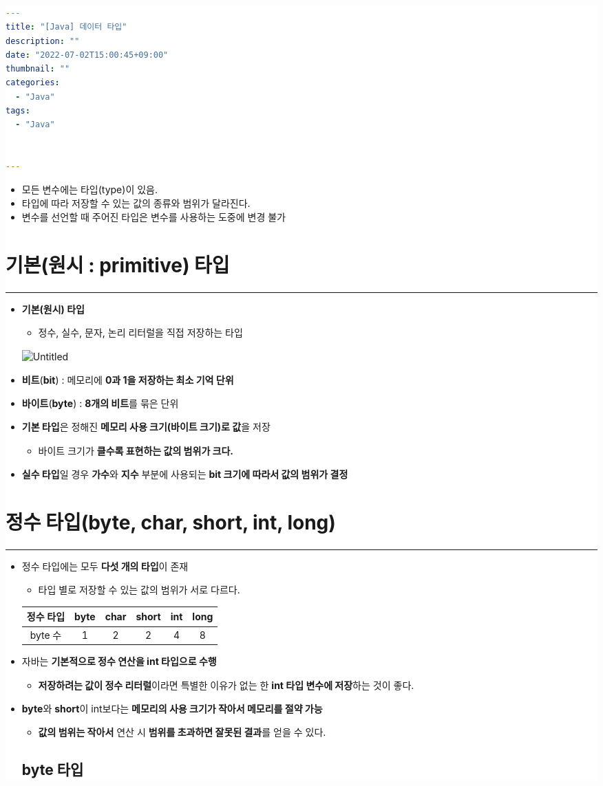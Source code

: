 ```yaml
---
title: "[Java] 데이터 타입"
description: ""
date: "2022-07-02T15:00:45+09:00"
thumbnail: ""
categories:
  - "Java"
tags:
  - "Java"


---
```



- 모든 변수에는 타입(type)이 있음.
- 타입에 따라 저장할 수 있는 값의 종류와 범위가 달라진다.
- 변수를 선언할 때 주어진 타입은 변수를 사용하는 도중에 변경 불가

# 기본(원시 : primitive) 타입

---

- **기본(원시) 타입**
    - 정수, 실수, 문자, 논리 리터럴을 직접 저장하는 타입
    
    ![Untitled](/images/lang_java/varAndDataType/데이터_타입/Untitled.png)
    
- **비트**(**bit**) : 메모리에 **0과 1을 저장하는 최소 기억 단위**
- **바이트**(**byte**) : **8개의 비트**를 묶은 단위
- **기본 타입**은 정해진 **메모리 사용 크기(바이트 크기)로 값**을 저장
    - 바이트 크기가 **클수록 표현하는 값의 범위가 크다.**
- **실수 타입**일 경우 **가수**와 **지수** 부분에 사용되는 **bit 크기에 따라서 값의 범위가 결정**

# 정수 타입(byte, char, short, int, long)

---

- 정수 타입에는 모두 **다섯 개의 타입**이 존재
    - 타입 별로 저장할 수 있는 값의 범위가 서로 다르다.
    
    | 정수 타입 | byte  | char  | short  |  int  | long  |
    |:-----:|:-----:|:------:|:-----:|:-----:| :---: |
    | byte 수 |   1   |   2   |   2    |   4   |   8   |
- 자바는 **기본적으로 정수 연산을 int 타입으로 수행**
    - **저장하려는 값이 정수 리터럴**이라면 특별한 이유가 없는 한 **int 타입 변수에 저장**하는 것이 좋다.
- **byte**와 **short**이 int보다는 **메모리의 사용 크기가 작아서 메모리를 절약 가능**
    - **값의 범위는 작아서** 연산 시 **범위를 초과하면 잘못된 결과**를 얻을 수 있다.
    
    ## byte 타입
    